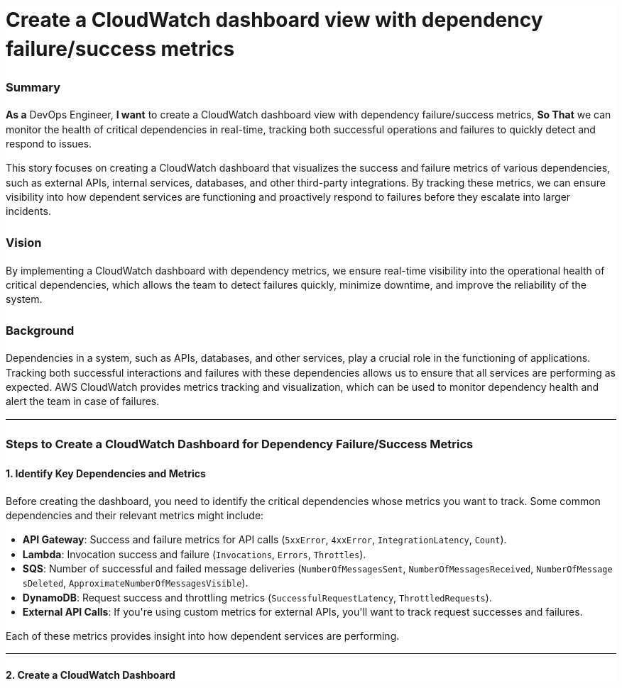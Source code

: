 
# Create a CloudWatch dashboard view with dependency failure/success metrics
### Summary
**As a** DevOps Engineer, **I want** to create a CloudWatch dashboard view with dependency failure/success metrics, **So That** we can monitor the health of critical dependencies in real-time, tracking both successful operations and failures to quickly detect and respond to issues.

This story focuses on creating a CloudWatch dashboard that visualizes the success and failure metrics of various dependencies, such as external APIs, internal services, databases, and other third-party integrations. By tracking these metrics, we can ensure visibility into how dependent services are functioning and proactively respond to failures before they escalate into larger incidents.

### Vision
By implementing a CloudWatch dashboard with dependency metrics, we ensure real-time visibility into the operational health of critical dependencies, which allows the team to detect failures quickly, minimize downtime, and improve the reliability of the system.

### Background
Dependencies in a system, such as APIs, databases, and other services, play a crucial role in the functioning of applications. Tracking both successful interactions and failures with these dependencies allows us to ensure that all services are performing as expected. AWS CloudWatch provides metrics tracking and visualization, which can be used to monitor dependency health and alert the team in case of failures.

---

### Steps to Create a CloudWatch Dashboard for Dependency Failure/Success Metrics

#### 1. **Identify Key Dependencies and Metrics**

Before creating the dashboard, you need to identify the critical dependencies whose metrics you want to track. Some common dependencies and their relevant metrics might include:

- **API Gateway**: Success and failure metrics for API calls (`5xxError`, `4xxError`, `IntegrationLatency`, `Count`).
- **Lambda**: Invocation success and failure (`Invocations`, `Errors`, `Throttles`).
- **SQS**: Number of successful and failed message deliveries (`NumberOfMessagesSent`, `NumberOfMessagesReceived`, `NumberOfMessagesDeleted`, `ApproximateNumberOfMessagesVisible`).
- **DynamoDB**: Request success and throttling metrics (`SuccessfulRequestLatency`, `ThrottledRequests`).
- **External API Calls**: If you're using custom metrics for external APIs, you'll want to track request successes and failures.

Each of these metrics provides insight into how dependent services are performing.

---

#### 2. **Create a CloudWatch Dashboard**
